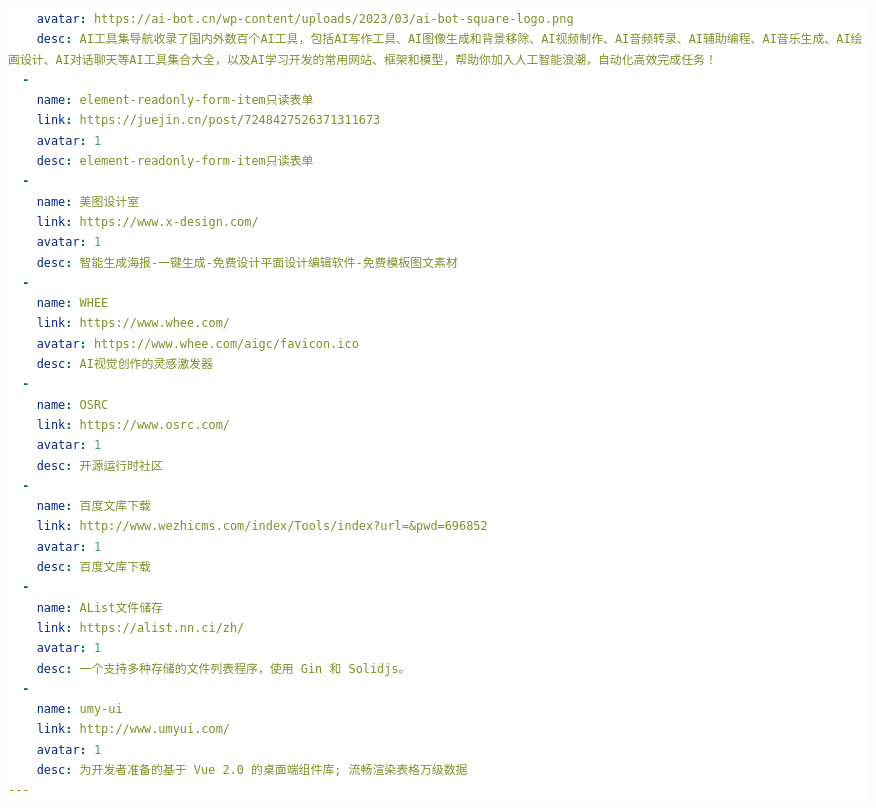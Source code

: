 ```yaml
    avatar: https://ai-bot.cn/wp-content/uploads/2023/03/ai-bot-square-logo.png
    desc: AI工具集导航收录了国内外数百个AI工具，包括AI写作工具、AI图像生成和背景移除、AI视频制作、AI音频转录、AI辅助编程、AI音乐生成、AI绘画设计、AI对话聊天等AI工具集合大全，以及AI学习开发的常用网站、框架和模型，帮助你加入人工智能浪潮，自动化高效完成任务！
  -
    name: element-readonly-form-item只读表单
    link: https://juejin.cn/post/7248427526371311673
    avatar: 1
    desc: element-readonly-form-item只读表单
  -
    name: 美图设计室
    link: https://www.x-design.com/
    avatar: 1
    desc: 智能生成海报-一键生成-免费设计平面设计编辑软件-免费模板图文素材
  -
    name: WHEE
    link: https://www.whee.com/
    avatar: https://www.whee.com/aigc/favicon.ico
    desc: AI视觉创作的灵感激发器
  -
    name: OSRC
    link: https://www.osrc.com/
    avatar: 1
    desc: 开源运行时社区
  -
    name: 百度文库下载
    link: http://www.wezhicms.com/index/Tools/index?url=&pwd=696852
    avatar: 1
    desc: 百度文库下载
  -
    name: AList文件储存
    link: https://alist.nn.ci/zh/
    avatar: 1
    desc: 一个支持多种存储的文件列表程序，使用 Gin 和 Solidjs。
  -
    name: umy-ui
    link: http://www.umyui.com/
    avatar: 1
    desc: 为开发者准备的基于 Vue 2.0 的桌面端组件库; 流畅渲染表格万级数据
---
```

